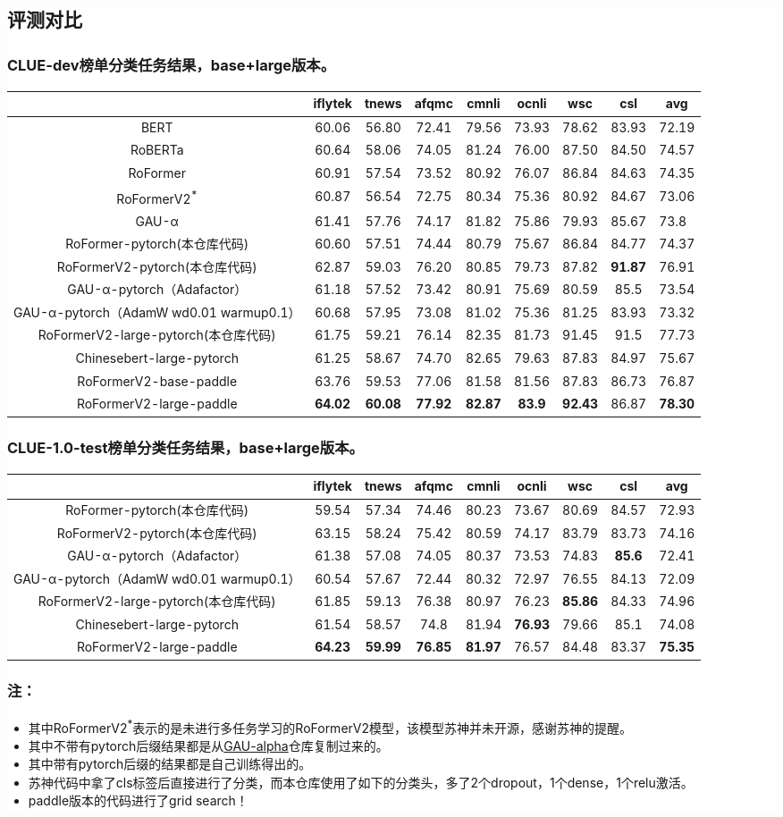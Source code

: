 

## 评测对比
### CLUE-dev榜单分类任务结果，base+large版本。

|         | iflytek | tnews | afqmc | cmnli | ocnli | wsc | csl | avg |
| :-----: | :-----: | :---: | :---: | :---: | :---: | :---: | :---: | ----- |
| BERT | 60.06 | 56.80 | 72.41 | 79.56 | 73.93 | 78.62 | 83.93 | 72.19 |
| RoBERTa | 60.64 | 58.06 | 74.05 | 81.24 | 76.00 | 87.50 | 84.50 | 74.57 |
| RoFormer | 60.91 | 57.54 | 73.52 | 80.92 | 76.07 | 86.84 | 84.63 | 74.35 |
| RoFormerV2<sup>*</sup> | 60.87 | 56.54 | 72.75 | 80.34 | 75.36 | 80.92 | 84.67 | 73.06 |
| GAU-α | 61.41 | 57.76 | 74.17 | 81.82 | 75.86 | 79.93 | 85.67 | 73.8 |
| RoFormer-pytorch(本仓库代码) | 60.60 | 57.51 | 74.44 | 80.79 | 75.67 | 86.84 | 84.77 | 74.37 |
| RoFormerV2-pytorch(本仓库代码) | 62.87 | 59.03 | 76.20 | 80.85 | 79.73 |   87.82   | **91.87** | 76.91 |
| GAU-α-pytorch（Adafactor） | 61.18 | 57.52 | 73.42 | 80.91 | 75.69 | 80.59 | 85.5 | 73.54 |
| GAU-α-pytorch（AdamW wd0.01 warmup0.1） | 60.68 | 57.95 | 73.08 | 81.02 | 75.36 | 81.25 | 83.93 | 73.32 |
| RoFormerV2-large-pytorch(本仓库代码) | 61.75 | 59.21 | 76.14 | 82.35 | 81.73 | 91.45 | 91.5 | 77.73 |
| Chinesebert-large-pytorch | 61.25 | 58.67 | 74.70 | 82.65 | 79.63 | 87.83 | 84.97 | 75.67 |
| RoFormerV2-base-paddle |   63.76   |   59.53   |   77.06   |   81.58   |  81.56   |   87.83   |   86.73   | 76.87 |
| RoFormerV2-large-paddle | **64.02** | **60.08** | **77.92** | **82.87** | **83.9** | **92.43** | 86.87 | **78.30** |

### CLUE-1.0-test榜单分类任务结果，base+large版本。

|         | iflytek | tnews | afqmc | cmnli | ocnli | wsc | csl | avg |
| :-----: | :-----: | :---: | :---: | :---: | :---: | :---: | :---: | ----- |
| RoFormer-pytorch(本仓库代码) | 59.54 | 57.34 | 74.46 | 80.23 | 73.67 |   80.69   | 84.57 | 72.93 |
| RoFormerV2-pytorch(本仓库代码) | 63.15 | 58.24 | 75.42 | 80.59 | 74.17 |   83.79   | 83.73 | 74.16 |
| GAU-α-pytorch（Adafactor） | 61.38 | 57.08 | 74.05 | 80.37 | 73.53 | 74.83 | **85.6** | 72.41 |
| GAU-α-pytorch（AdamW wd0.01 warmup0.1） | 60.54 | 57.67 | 72.44 | 80.32 | 72.97 | 76.55 | 84.13 | 72.09 |
| RoFormerV2-large-pytorch(本仓库代码) | 61.85 | 59.13 | 76.38 | 80.97 | 76.23 | **85.86** | 84.33 | 74.96 |
| Chinesebert-large-pytorch | 61.54 | 58.57 | 74.8 | 81.94 | **76.93** | 79.66 | 85.1 | 74.08 |
| RoFormerV2-large-paddle | **64.23** | **59.99** | **76.85** | **81.97** |   76.57   | 84.48 | 83.37 | **75.35** |

### 注：
- 其中RoFormerV2<sup>*</sup>表示的是未进行多任务学习的RoFormerV2模型，该模型苏神并未开源，感谢苏神的提醒。
- 其中不带有pytorch后缀结果都是从[GAU-alpha](https://github.com/ZhuiyiTechnology/GAU-alpha)仓库复制过来的。
- 其中带有pytorch后缀的结果都是自己训练得出的。
- 苏神代码中拿了cls标签后直接进行了分类，而本仓库使用了如下的分类头，多了2个dropout，1个dense，1个relu激活。
- paddle版本的代码进行了grid search！
